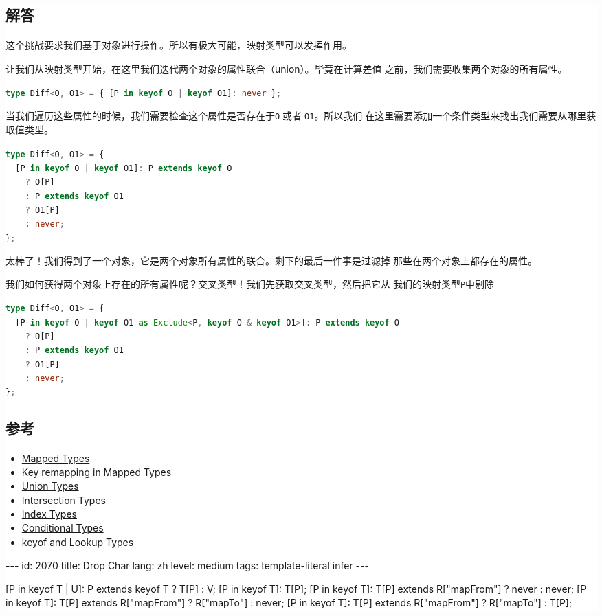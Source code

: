 ## 解答

这个挑战要求我们基于对象进行操作。所以有极大可能，映射类型可以发挥作用。

让我们从映射类型开始，在这里我们迭代两个对象的属性联合（union）。毕竟在计算差值
之前，我们需要收集两个对象的所有属性。

```typescript
type Diff<O, O1> = { [P in keyof O | keyof O1]: never };
```

当我们遍历这些属性的时候，我们需要检查这个属性是否存在于`O` 或者 `O1`。所以我们
在这里需要添加一个条件类型来找出我们需要从哪里获取值类型。

```typescript
type Diff<O, O1> = {
  [P in keyof O | keyof O1]: P extends keyof O
    ? O[P]
    : P extends keyof O1
    ? O1[P]
    : never;
};
```

太棒了！我们得到了一个对象，它是两个对象所有属性的联合。剩下的最后一件事是过滤掉
那些在两个对象上都存在的属性。

我们如何获得两个对象上存在的所有属性呢？交叉类型！我们先获取交叉类型，然后把它从
我们的映射类型`P`中剔除

```typescript
type Diff<O, O1> = {
  [P in keyof O | keyof O1 as Exclude<P, keyof O & keyof O1>]: P extends keyof O
    ? O[P]
    : P extends keyof O1
    ? O1[P]
    : never;
};
```

## 参考

- [Mapped Types](https://www.typescriptlang.org/docs/handbook/2/mapped-types.html)
- [Key remapping in Mapped Types](https://www.typescriptlang.org/docs/handbook/release-notes/typescript-4-1.html#key-remapping-in-mapped-types)
- [Union Types](https://www.typescriptlang.org/docs/handbook/2/everyday-types.html#union-types)
- [Intersection Types](https://www.typescriptlang.org/docs/handbook/2/objects.html#intersection-types)
- [Index Types](https://www.typescriptlang.org/docs/handbook/2/indexed-access-types.html)
- [Conditional Types](https://www.typescriptlang.org/docs/handbook/2/conditional-types.html)
- [keyof and Lookup Types](https://www.typescriptlang.org/docs/handbook/release-notes/typescript-2-1.html#keyof-and-lookup-types)
<div STYLE="page-break-after: always;"></div>---
id: 2070
title: Drop Char
lang: zh
level: medium
tags: template-literal infer
---


  [P in keyof T | U]: P extends keyof T ? T[P] : V;
  [P in keyof T]: T[P];
  [P in keyof T]: T[P] extends R["mapFrom"] ? never : never;
  [P in keyof T]: T[P] extends R["mapFrom"] ? R["mapTo"] : never;
  [P in keyof T]: T[P] extends R["mapFrom"] ? R["mapTo"] : T[P];